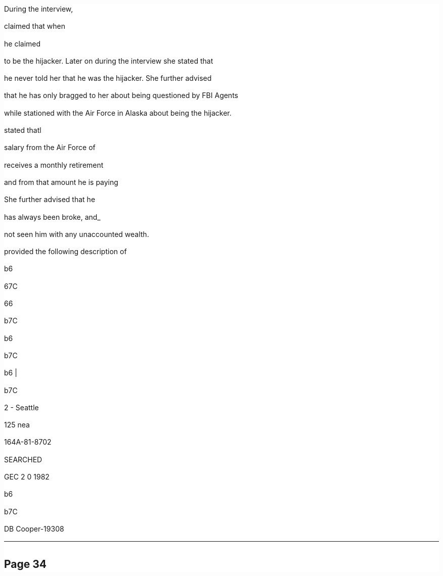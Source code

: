 During the interview,

claimed that when

he claimed

to be the hijacker. Later on during the interview she stated that

he never told her that he was the hijacker. She further advised

that he has only bragged to her about being questioned by FBI Agents

while stationed with the Air Force in Alaska about being the hijacker.

stated thatl

salary from the Air Force of

receives a monthly retirement

and from that amount he is paying

She further advised that he

has always been broke, and_

not seen him with any unaccounted wealth.

provided the following description of

b6

67C

66

b7C

b6

b7C

b6 |

b7C

2 - Seattle

125 nea

164A-81-8702

SEARCHED

GEC 2 0 1982

b6

b7C

DB Cooper-19308

---

## Page 34
